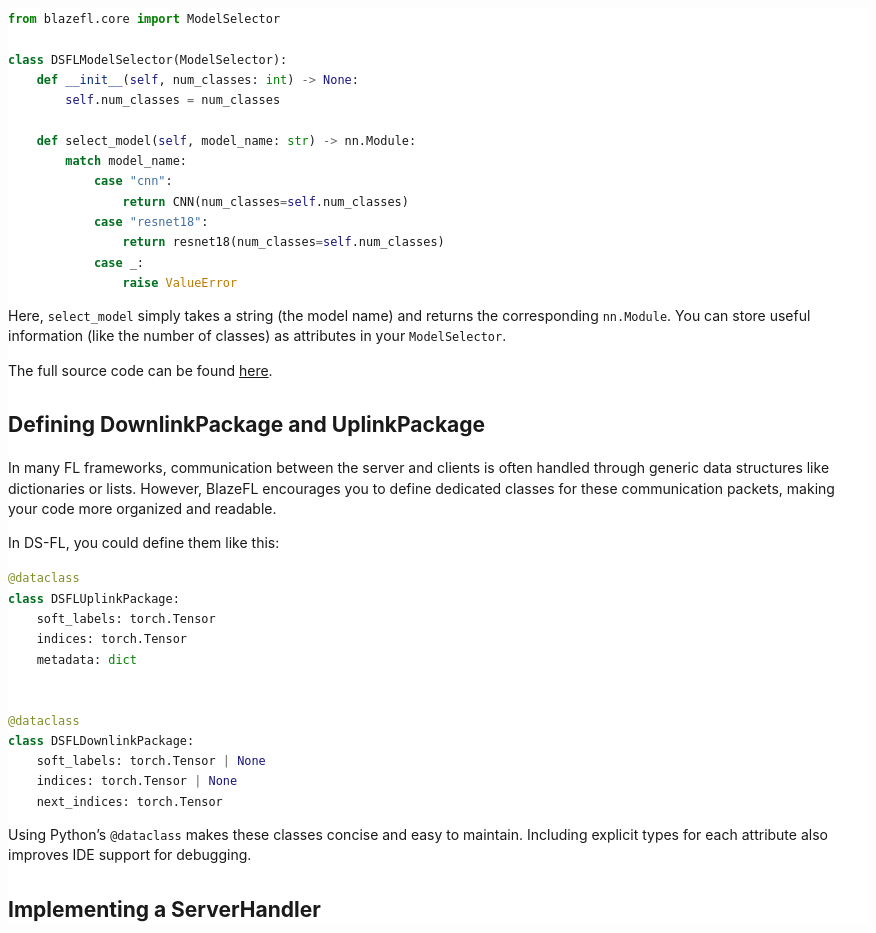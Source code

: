 ```python
from blazefl.core import ModelSelector

class DSFLModelSelector(ModelSelector):
    def __init__(self, num_classes: int) -> None:
        self.num_classes = num_classes

    def select_model(self, model_name: str) -> nn.Module:
        match model_name:
            case "cnn":
                return CNN(num_classes=self.num_classes)
            case "resnet18":
                return resnet18(num_classes=self.num_classes)
            case _:
                raise ValueError
```

Here, `select_model` simply takes a string (the model name) and returns the corresponding `nn.Module`.
You can store useful information (like the number of classes) as attributes in your `ModelSelector`.

The full source code can be found [here](https://github.com/kitsuyaazuma/BlazeFL/tree/main/examples/step-by-step-dsfl/models).

## Defining DownlinkPackage and UplinkPackage

In many FL frameworks, communication between the server and clients is often handled through generic data structures like dictionaries or lists.
However, BlazeFL encourages you to define dedicated classes for these communication packets, making your code more organized and readable.

In DS-FL, you could define them like this:

```python
@dataclass
class DSFLUplinkPackage:
    soft_labels: torch.Tensor
    indices: torch.Tensor
    metadata: dict


@dataclass
class DSFLDownlinkPackage:
    soft_labels: torch.Tensor | None
    indices: torch.Tensor | None
    next_indices: torch.Tensor
```
Using Python’s `@dataclass` makes these classes concise and easy to maintain.
Including explicit types for each attribute also improves IDE support for debugging.

## Implementing a ServerHandler

